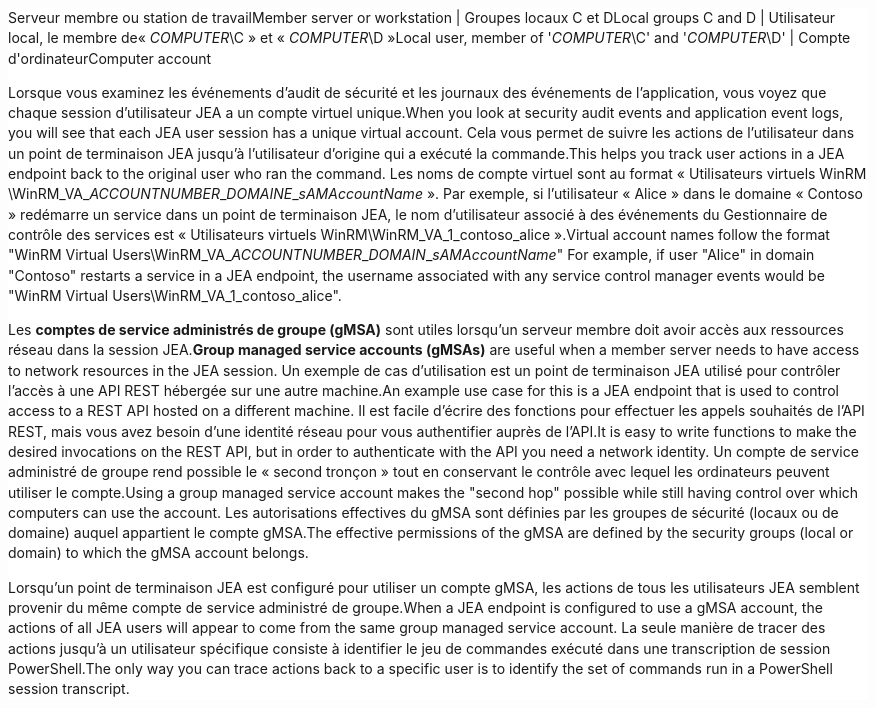 <span data-ttu-id="5c7e2-145">Serveur membre ou station de travail</span><span class="sxs-lookup"><span data-stu-id="5c7e2-145">Member server or workstation</span></span> | <span data-ttu-id="5c7e2-146">Groupes locaux C et D</span><span class="sxs-lookup"><span data-stu-id="5c7e2-146">Local groups C and D</span></span>                | <span data-ttu-id="5c7e2-147">Utilisateur local, le membre de« *COMPUTER*\C » et « *COMPUTER*\D »</span><span class="sxs-lookup"><span data-stu-id="5c7e2-147">Local user, member of '*COMPUTER*\C' and '*COMPUTER*\D'</span></span> | <span data-ttu-id="5c7e2-148">Compte d'ordinateur</span><span class="sxs-lookup"><span data-stu-id="5c7e2-148">Computer account</span></span>

<span data-ttu-id="5c7e2-149">Lorsque vous examinez les événements d’audit de sécurité et les journaux des événements de l’application, vous voyez que chaque session d’utilisateur JEA a un compte virtuel unique.</span><span class="sxs-lookup"><span data-stu-id="5c7e2-149">When you look at security audit events and application event logs, you will see that each JEA user session has a unique virtual account.</span></span>
<span data-ttu-id="5c7e2-150">Cela vous permet de suivre les actions de l’utilisateur dans un point de terminaison JEA jusqu’à l’utilisateur d’origine qui a exécuté la commande.</span><span class="sxs-lookup"><span data-stu-id="5c7e2-150">This helps you track user actions in a JEA endpoint back to the original user who ran the command.</span></span>
<span data-ttu-id="5c7e2-151">Les noms de compte virtuel sont au format « Utilisateurs virtuels WinRM \\WinRM\_VA\_*ACCOUNTNUMBER*\_*DOMAINE*\_*sAMAccountName* ». Par exemple, si l’utilisateur « Alice » dans le domaine « Contoso » redémarre un service dans un point de terminaison JEA, le nom d’utilisateur associé à des événements du Gestionnaire de contrôle des services est « Utilisateurs virtuels WinRM\\WinRM\_VA\_1\_contoso\_alice ».</span><span class="sxs-lookup"><span data-stu-id="5c7e2-151">Virtual account names follow the format "WinRM Virtual Users\\WinRM\_VA\_*ACCOUNTNUMBER*\_*DOMAIN*\_*sAMAccountName*" For example, if user "Alice" in domain "Contoso" restarts a service in a JEA endpoint, the username associated with any service control manager events would be "WinRM Virtual Users\\WinRM\_VA\_1\_contoso\_alice".</span></span>


<span data-ttu-id="5c7e2-152">Les **comptes de service administrés de groupe (gMSA)** sont utiles lorsqu’un serveur membre doit avoir accès aux ressources réseau dans la session JEA.</span><span class="sxs-lookup"><span data-stu-id="5c7e2-152">**Group managed service accounts (gMSAs)** are useful when a member server needs to have access to network resources in the JEA session.</span></span>
<span data-ttu-id="5c7e2-153">Un exemple de cas d’utilisation est un point de terminaison JEA utilisé pour contrôler l’accès à une API REST hébergée sur une autre machine.</span><span class="sxs-lookup"><span data-stu-id="5c7e2-153">An example use case for this is a JEA endpoint that is used to control access to a REST API hosted on a different machine.</span></span>
<span data-ttu-id="5c7e2-154">Il est facile d’écrire des fonctions pour effectuer les appels souhaités de l’API REST, mais vous avez besoin d’une identité réseau pour vous authentifier auprès de l’API.</span><span class="sxs-lookup"><span data-stu-id="5c7e2-154">It is easy to write functions to make the desired invocations on the REST API, but in order to authenticate with the API you need a network identity.</span></span>
<span data-ttu-id="5c7e2-155">Un compte de service administré de groupe rend possible le « second tronçon » tout en conservant le contrôle avec lequel les ordinateurs peuvent utiliser le compte.</span><span class="sxs-lookup"><span data-stu-id="5c7e2-155">Using a group managed service account makes the "second hop" possible while still having control over which computers can use the account.</span></span>
<span data-ttu-id="5c7e2-156">Les autorisations effectives du gMSA sont définies par les groupes de sécurité (locaux ou de domaine) auquel appartient le compte gMSA.</span><span class="sxs-lookup"><span data-stu-id="5c7e2-156">The effective permissions of the gMSA are defined by the security groups (local or domain) to which the gMSA account belongs.</span></span>

<span data-ttu-id="5c7e2-157">Lorsqu’un point de terminaison JEA est configuré pour utiliser un compte gMSA, les actions de tous les utilisateurs JEA semblent provenir du même compte de service administré de groupe.</span><span class="sxs-lookup"><span data-stu-id="5c7e2-157">When a JEA endpoint is configured to use a gMSA account, the actions of all JEA users will appear to come from the same group managed service account.</span></span>
<span data-ttu-id="5c7e2-158">La seule manière de tracer des actions jusqu’à un utilisateur spécifique consiste à identifier le jeu de commandes exécuté dans une transcription de session PowerShell.</span><span class="sxs-lookup"><span data-stu-id="5c7e2-158">The only way you can trace actions back to a specific user is to identify the set of commands run in a PowerShell session transcript.</span></span>
